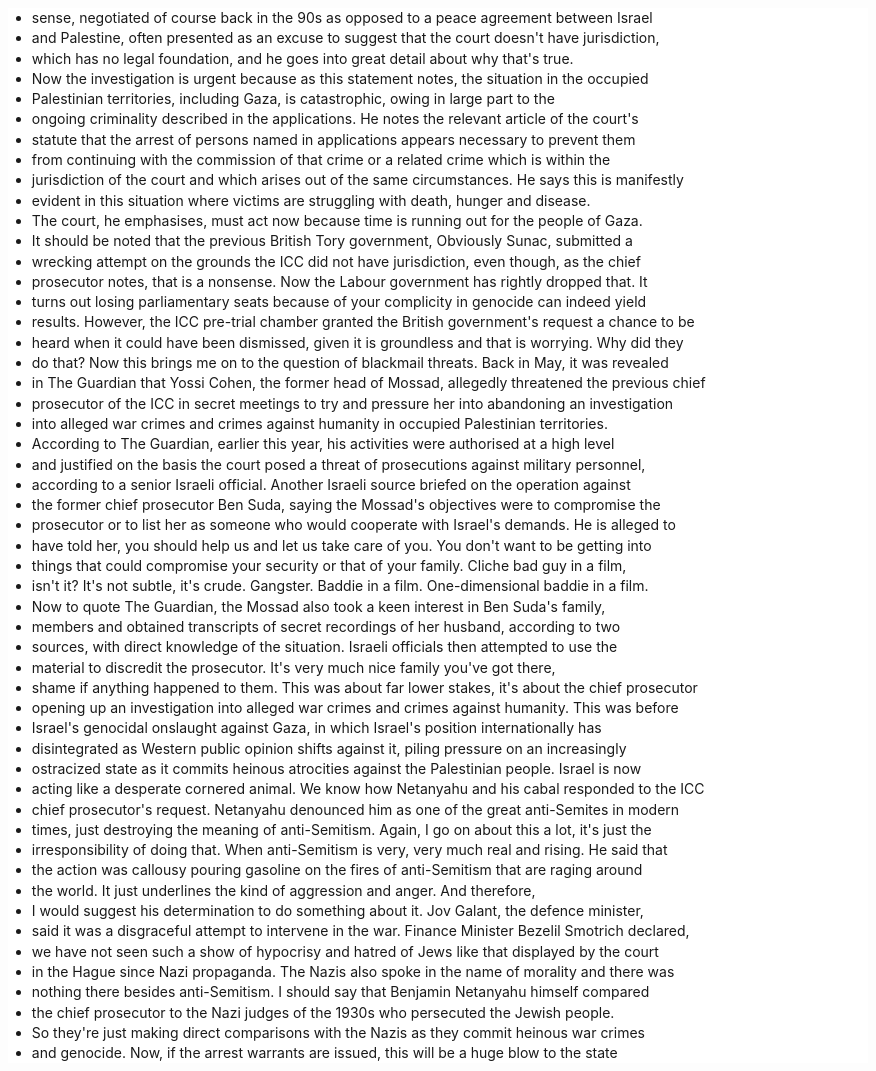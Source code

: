 *  sense, negotiated of course back in the 90s as opposed to a peace agreement between Israel
*  and Palestine, often presented as an excuse to suggest that the court doesn't have jurisdiction,
*  which has no legal foundation, and he goes into great detail about why that's true.
*  Now the investigation is urgent because as this statement notes, the situation in the occupied
*  Palestinian territories, including Gaza, is catastrophic, owing in large part to the
*  ongoing criminality described in the applications. He notes the relevant article of the court's
*  statute that the arrest of persons named in applications appears necessary to prevent them
*  from continuing with the commission of that crime or a related crime which is within the
*  jurisdiction of the court and which arises out of the same circumstances. He says this is manifestly
*  evident in this situation where victims are struggling with death, hunger and disease.
*  The court, he emphasises, must act now because time is running out for the people of Gaza.
*  It should be noted that the previous British Tory government, Obviously Sunac, submitted a
*  wrecking attempt on the grounds the ICC did not have jurisdiction, even though, as the chief
*  prosecutor notes, that is a nonsense. Now the Labour government has rightly dropped that. It
*  turns out losing parliamentary seats because of your complicity in genocide can indeed yield
*  results. However, the ICC pre-trial chamber granted the British government's request a chance to be
*  heard when it could have been dismissed, given it is groundless and that is worrying. Why did they
*  do that? Now this brings me on to the question of blackmail threats. Back in May, it was revealed
*  in The Guardian that Yossi Cohen, the former head of Mossad, allegedly threatened the previous chief
*  prosecutor of the ICC in secret meetings to try and pressure her into abandoning an investigation
*  into alleged war crimes and crimes against humanity in occupied Palestinian territories.
*  According to The Guardian, earlier this year, his activities were authorised at a high level
*  and justified on the basis the court posed a threat of prosecutions against military personnel,
*  according to a senior Israeli official. Another Israeli source briefed on the operation against
*  the former chief prosecutor Ben Suda, saying the Mossad's objectives were to compromise the
*  prosecutor or to list her as someone who would cooperate with Israel's demands. He is alleged to
*  have told her, you should help us and let us take care of you. You don't want to be getting into
*  things that could compromise your security or that of your family. Cliche bad guy in a film,
*  isn't it? It's not subtle, it's crude. Gangster. Baddie in a film. One-dimensional baddie in a film.
*  Now to quote The Guardian, the Mossad also took a keen interest in Ben Suda's family,
*  members and obtained transcripts of secret recordings of her husband, according to two
*  sources, with direct knowledge of the situation. Israeli officials then attempted to use the
*  material to discredit the prosecutor. It's very much nice family you've got there,
*  shame if anything happened to them. This was about far lower stakes, it's about the chief prosecutor
*  opening up an investigation into alleged war crimes and crimes against humanity. This was before
*  Israel's genocidal onslaught against Gaza, in which Israel's position internationally has
*  disintegrated as Western public opinion shifts against it, piling pressure on an increasingly
*  ostracized state as it commits heinous atrocities against the Palestinian people. Israel is now
*  acting like a desperate cornered animal. We know how Netanyahu and his cabal responded to the ICC
*  chief prosecutor's request. Netanyahu denounced him as one of the great anti-Semites in modern
*  times, just destroying the meaning of anti-Semitism. Again, I go on about this a lot, it's just the
*  irresponsibility of doing that. When anti-Semitism is very, very much real and rising. He said that
*  the action was callousy pouring gasoline on the fires of anti-Semitism that are raging around
*  the world. It just underlines the kind of aggression and anger. And therefore,
*  I would suggest his determination to do something about it. Jov Galant, the defence minister,
*  said it was a disgraceful attempt to intervene in the war. Finance Minister Bezelil Smotrich declared,
*  we have not seen such a show of hypocrisy and hatred of Jews like that displayed by the court
*  in the Hague since Nazi propaganda. The Nazis also spoke in the name of morality and there was
*  nothing there besides anti-Semitism. I should say that Benjamin Netanyahu himself compared
*  the chief prosecutor to the Nazi judges of the 1930s who persecuted the Jewish people.
*  So they're just making direct comparisons with the Nazis as they commit heinous war crimes
*  and genocide. Now, if the arrest warrants are issued, this will be a huge blow to the state